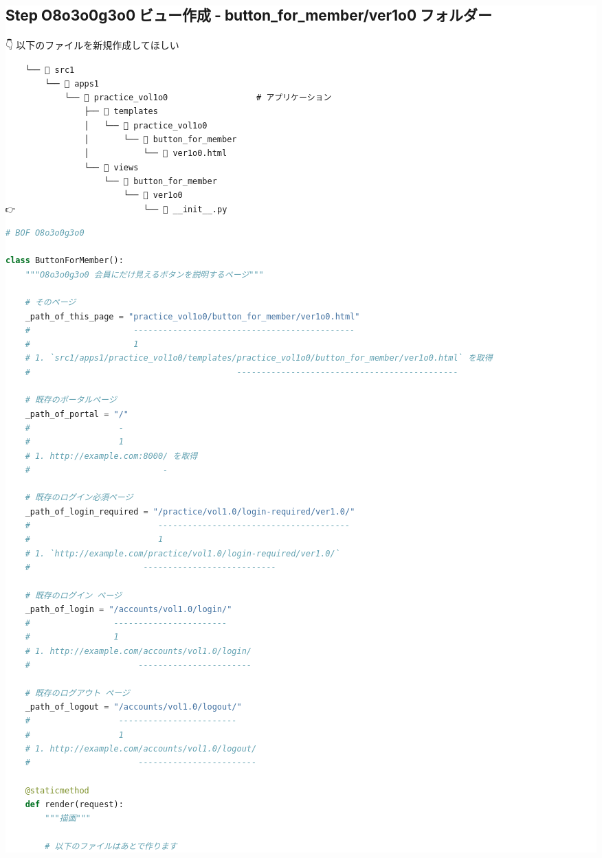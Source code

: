 ## Step O8o3o0g3o0 ビュー作成 - button_for_member/ver1o0 フォルダー

👇 以下のファイルを新規作成してほしい  

```plaintext
    └── 📂 src1
        └── 📂 apps1
            └── 📂 practice_vol1o0                  # アプリケーション
                ├── 📂 templates
                │   └── 📂 practice_vol1o0
                │       └── 📂 button_for_member
                │           └── 📄 ver1o0.html
                └── 📂 views
                    └── 📂 button_for_member
                        └── 📂 ver1o0
👉                          └── 📄 __init__.py
```

```py
# BOF O8o3o0g3o0

class ButtonForMember():
    """O8o3o0g3o0 会員にだけ見えるボタンを説明するページ"""

    # そのページ
    _path_of_this_page = "practice_vol1o0/button_for_member/ver1o0.html"
    #                     ---------------------------------------------
    #                     1
    # 1. `src1/apps1/practice_vol1o0/templates/practice_vol1o0/button_for_member/ver1o0.html` を取得
    #                                          ---------------------------------------------

    # 既存のポータルページ
    _path_of_portal = "/"
    #                  -
    #                  1
    # 1. http://example.com:8000/ を取得
    #                           -

    # 既存のログイン必須ページ
    _path_of_login_required = "/practice/vol1.0/login-required/ver1.0/"
    #                          ---------------------------------------
    #                          1
    # 1. `http://example.com/practice/vol1.0/login-required/ver1.0/`
    #                       ---------------------------

    # 既存のログイン ページ
    _path_of_login = "/accounts/vol1.0/login/"
    #                 -----------------------
    #                 1
    # 1. http://example.com/accounts/vol1.0/login/
    #                      -----------------------

    # 既存のログアウト ページ
    _path_of_logout = "/accounts/vol1.0/logout/"
    #                  ------------------------
    #                  1
    # 1. http://example.com/accounts/vol1.0/logout/
    #                      ------------------------

    @staticmethod
    def render(request):
        """描画"""

        # 以下のファイルはあとで作ります
```
